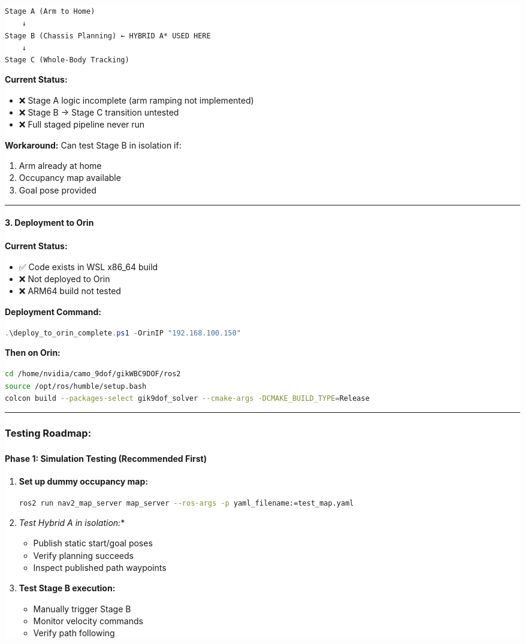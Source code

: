 ```
Stage A (Arm to Home)
    ↓
Stage B (Chassis Planning) ← HYBRID A* USED HERE
    ↓
Stage C (Whole-Body Tracking)
```

**Current Status:**
- ❌ Stage A logic incomplete (arm ramping not implemented)
- ❌ Stage B → Stage C transition untested
- ❌ Full staged pipeline never run

**Workaround:** Can test Stage B in isolation if:
1. Arm already at home
2. Occupancy map available
3. Goal pose provided

---

#### **3. Deployment to Orin**

**Current Status:**
- ✅ Code exists in WSL x86_64 build
- ❌ Not deployed to Orin
- ❌ ARM64 build not tested

**Deployment Command:**
```powershell
.\deploy_to_orin_complete.ps1 -OrinIP "192.168.100.150"
```

**Then on Orin:**
```bash
cd /home/nvidia/camo_9dof/gikWBC9DOF/ros2
source /opt/ros/humble/setup.bash
colcon build --packages-select gik9dof_solver --cmake-args -DCMAKE_BUILD_TYPE=Release
```

---

### Testing Roadmap:

#### **Phase 1: Simulation Testing (Recommended First)**

1. **Set up dummy occupancy map:**
   ```bash
   ros2 run nav2_map_server map_server --ros-args -p yaml_filename:=test_map.yaml
   ```

2. **Test Hybrid A* in isolation:**
   - Publish static start/goal poses
   - Verify planning succeeds
   - Inspect published path waypoints

3. **Test Stage B execution:**
   - Manually trigger Stage B
   - Monitor velocity commands
   - Verify path following
